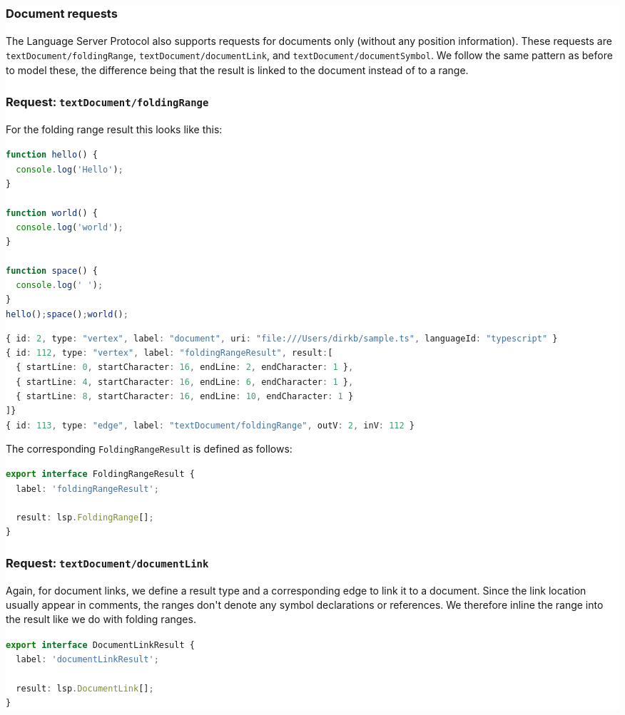### Document requests

The Language Server Protocol also supports requests for documents only (without any position information). These requests are `textDocument/foldingRange`, `textDocument/documentLink`, and `textDocument/documentSymbol`. We follow the same pattern as before to model these, the difference being that the result is linked to the document instead of to a range.

### Request: `textDocument/foldingRange`

For the folding range result this looks like this:

```typescript
function hello() {
  console.log('Hello');
}

function world() {
  console.log('world');
}

function space() {
  console.log(' ');
}
hello();space();world();
```

```typescript
{ id: 2, type: "vertex", label: "document", uri: "file:///Users/dirkb/sample.ts", languageId: "typescript" }
{ id: 112, type: "vertex", label: "foldingRangeResult", result:[
  { startLine: 0, startCharacter: 16, endLine: 2, endCharacter: 1 },
  { startLine: 4, startCharacter: 16, endLine: 6, endCharacter: 1 },
  { startLine: 8, startCharacter: 16, endLine: 10, endCharacter: 1 }
]}
{ id: 113, type: "edge", label: "textDocument/foldingRange", outV: 2, inV: 112 }
```

The corresponding `FoldingRangeResult` is defined as follows:

```typescript
export interface FoldingRangeResult {
  label: 'foldingRangeResult';

  result: lsp.FoldingRange[];
}
```

### Request: `textDocument/documentLink`

Again, for document links, we define a result type and a corresponding edge to link it to a document. Since the link location usually appear in comments, the ranges don't denote any symbol declarations or references. We therefore inline the range into the result like we do with folding ranges.

```typescript
export interface DocumentLinkResult {
  label: 'documentLinkResult';

  result: lsp.DocumentLink[];
}
```
